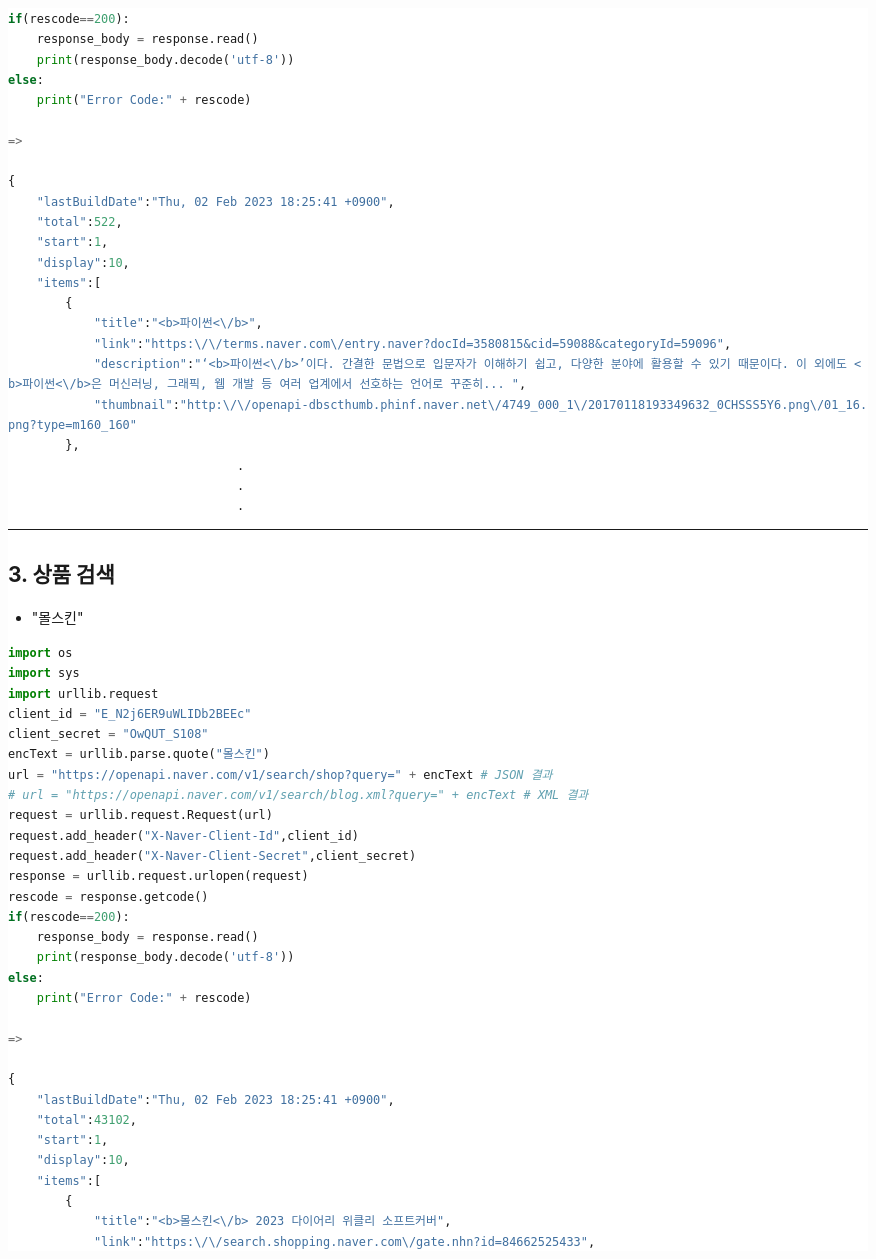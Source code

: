 ```py
if(rescode==200):
    response_body = response.read()
    print(response_body.decode('utf-8'))
else:
    print("Error Code:" + rescode)
    
=>

{
	"lastBuildDate":"Thu, 02 Feb 2023 18:25:41 +0900",
	"total":522,
	"start":1,
	"display":10,
	"items":[
		{
			"title":"<b>파이썬<\/b>",
			"link":"https:\/\/terms.naver.com\/entry.naver?docId=3580815&cid=59088&categoryId=59096",
			"description":"‘<b>파이썬<\/b>’이다. 간결한 문법으로 입문자가 이해하기 쉽고, 다양한 분야에 활용할 수 있기 때문이다. 이 외에도 <b>파이썬<\/b>은 머신러닝, 그래픽, 웹 개발 등 여러 업계에서 선호하는 언어로 꾸준히... ",
			"thumbnail":"http:\/\/openapi-dbscthumb.phinf.naver.net\/4749_000_1\/20170118193349632_0CHSSS5Y6.png\/01_16.png?type=m160_160"
		},
        						.
                                .
                                .
```

---

## 3. 상품 검색
- "몰스킨"
```py
import os
import sys
import urllib.request
client_id = "E_N2j6ER9uWLIDb2BEEc"
client_secret = "OwQUT_S108"
encText = urllib.parse.quote("몰스킨")
url = "https://openapi.naver.com/v1/search/shop?query=" + encText # JSON 결과
# url = "https://openapi.naver.com/v1/search/blog.xml?query=" + encText # XML 결과
request = urllib.request.Request(url)
request.add_header("X-Naver-Client-Id",client_id)
request.add_header("X-Naver-Client-Secret",client_secret)
response = urllib.request.urlopen(request)
rescode = response.getcode()
if(rescode==200):
    response_body = response.read()
    print(response_body.decode('utf-8'))
else:
    print("Error Code:" + rescode)
    
=>

{
	"lastBuildDate":"Thu, 02 Feb 2023 18:25:41 +0900",
	"total":43102,
	"start":1,
	"display":10,
	"items":[
		{
			"title":"<b>몰스킨<\/b> 2023 다이어리 위클리 소프트커버",
			"link":"https:\/\/search.shopping.naver.com\/gate.nhn?id=84662525433",
```